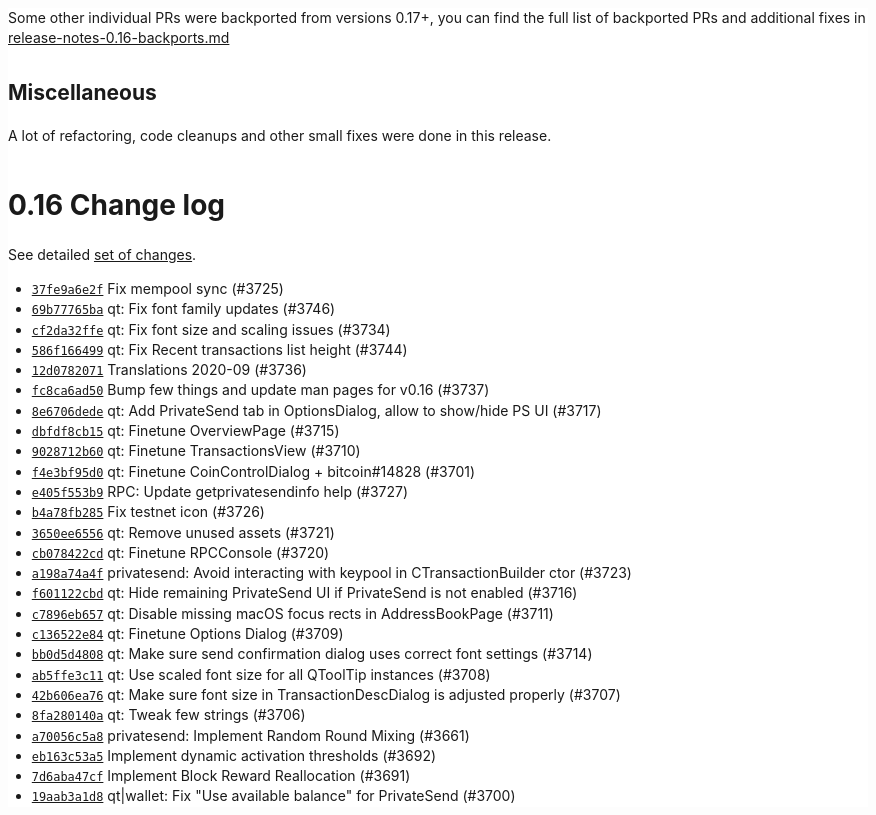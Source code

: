 Some other individual PRs were backported from versions 0.17+, you can find the
full list of backported PRs and additional fixes in [release-notes-0.16-backports.md](https://github.com/bytzcurrency/bytz/blob/master/doc/release-notes/bytz/release-notes-0.16-backports.md)

Miscellaneous
-------------
A lot of refactoring, code cleanups and other small fixes were done in this release.

0.16 Change log
===============

See detailed [set of changes](https://github.com/bytzcurrency/bytz/compare/v0.15.0.0...bytzcurrency:v0.16.0.1).

- [`37fe9a6e2f`](https://github.com/bytzcurrency/bytz/commit/37fe9a6e2f) Fix mempool sync (#3725)
- [`69b77765ba`](https://github.com/bytzcurrency/bytz/commit/69b77765ba) qt: Fix font family updates (#3746)
- [`cf2da32ffe`](https://github.com/bytzcurrency/bytz/commit/cf2da32ffe) qt: Fix font size and scaling issues (#3734)
- [`586f166499`](https://github.com/bytzcurrency/bytz/commit/586f166499) qt: Fix Recent transactions list height (#3744)
- [`12d0782071`](https://github.com/bytzcurrency/bytz/commit/12d0782071) Translations 2020-09 (#3736)
- [`fc8ca6ad50`](https://github.com/bytzcurrency/bytz/commit/fc8ca6ad50) Bump few things and update man pages for v0.16 (#3737)
- [`8e6706dede`](https://github.com/bytzcurrency/bytz/commit/8e6706dede) qt: Add PrivateSend tab in OptionsDialog, allow to show/hide PS UI (#3717)
- [`dbfdf8cb15`](https://github.com/bytzcurrency/bytz/commit/dbfdf8cb15) qt: Finetune OverviewPage (#3715)
- [`9028712b60`](https://github.com/bytzcurrency/bytz/commit/9028712b60) qt: Finetune TransactionsView (#3710)
- [`f4e3bf95d0`](https://github.com/bytzcurrency/bytz/commit/f4e3bf95d0) qt: Finetune CoinControlDialog + bitcoin#14828 (#3701)
- [`e405f553b9`](https://github.com/bytzcurrency/bytz/commit/e405f553b9) RPC: Update getprivatesendinfo help (#3727)
- [`b4a78fb285`](https://github.com/bytzcurrency/bytz/commit/b4a78fb285) Fix testnet icon (#3726)
- [`3650ee6556`](https://github.com/bytzcurrency/bytz/commit/3650ee6556) qt: Remove unused assets (#3721)
- [`cb078422cd`](https://github.com/bytzcurrency/bytz/commit/cb078422cd) qt: Finetune RPCConsole (#3720)
- [`a198a74a4f`](https://github.com/bytzcurrency/bytz/commit/a198a74a4f) privatesend: Avoid interacting with keypool in CTransactionBuilder ctor (#3723)
- [`f601122cbd`](https://github.com/bytzcurrency/bytz/commit/f601122cbd) qt: Hide remaining PrivateSend UI if PrivateSend is not enabled  (#3716)
- [`c7896eb657`](https://github.com/bytzcurrency/bytz/commit/c7896eb657) qt: Disable missing macOS focus rects in AddressBookPage (#3711)
- [`c136522e84`](https://github.com/bytzcurrency/bytz/commit/c136522e84) qt: Finetune Options Dialog (#3709)
- [`bb0d5d4808`](https://github.com/bytzcurrency/bytz/commit/bb0d5d4808) qt: Make sure send confirmation dialog uses correct font settings (#3714)
- [`ab5ffe3c11`](https://github.com/bytzcurrency/bytz/commit/ab5ffe3c11) qt: Use scaled font size for all QToolTip instances (#3708)
- [`42b606ea76`](https://github.com/bytzcurrency/bytz/commit/42b606ea76) qt: Make sure font size in  TransactionDescDialog is adjusted properly (#3707)
- [`8fa280140a`](https://github.com/bytzcurrency/bytz/commit/8fa280140a) qt: Tweak few strings (#3706)
- [`a70056c5a8`](https://github.com/bytzcurrency/bytz/commit/a70056c5a8) privatesend: Implement Random Round Mixing (#3661)
- [`eb163c53a5`](https://github.com/bytzcurrency/bytz/commit/eb163c53a5) Implement dynamic activation thresholds (#3692)
- [`7d6aba47cf`](https://github.com/bytzcurrency/bytz/commit/7d6aba47cf) Implement Block Reward Reallocation (#3691)
- [`19aab3a1d8`](https://github.com/bytzcurrency/bytz/commit/19aab3a1d8) qt|wallet: Fix "Use available balance" for PrivateSend  (#3700)